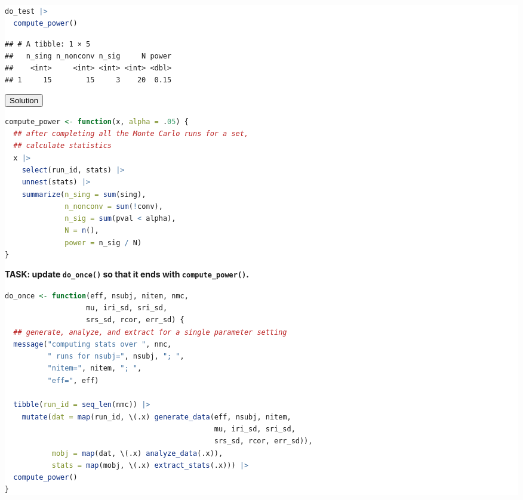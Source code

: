 
``` r
do_test |>
  compute_power()
```

```
## # A tibble: 1 × 5
##   n_sing n_nonconv n_sig     N power
##    <int>     <int> <int> <int> <dbl>
## 1     15        15     3    20  0.15
```


<div class='webex-solution'><button>Solution</button>



``` r
compute_power <- function(x, alpha = .05) {
  ## after completing all the Monte Carlo runs for a set,
  ## calculate statistics
  x |>
    select(run_id, stats) |>
    unnest(stats) |>
    summarize(n_sing = sum(sing),
              n_nonconv = sum(!conv), 
              n_sig = sum(pval < alpha),
              N = n(),
              power = n_sig / N)
}
```


</div>


**TASK: update `do_once()` so that it ends with `compute_power()`.**


``` r
do_once <- function(eff, nsubj, nitem, nmc,
                   mu, iri_sd, sri_sd,
                   srs_sd, rcor, err_sd) {
  ## generate, analyze, and extract for a single parameter setting
  message("computing stats over ", nmc,
          " runs for nsubj=", nsubj, "; ",
          "nitem=", nitem, "; ",
          "eff=", eff)
  
  tibble(run_id = seq_len(nmc)) |>
    mutate(dat = map(run_id, \(.x) generate_data(eff, nsubj, nitem,
                                                 mu, iri_sd, sri_sd,
                                                 srs_sd, rcor, err_sd)),
           mobj = map(dat, \(.x) analyze_data(.x)),
           stats = map(mobj, \(.x) extract_stats(.x))) |>
  compute_power()
}
```
